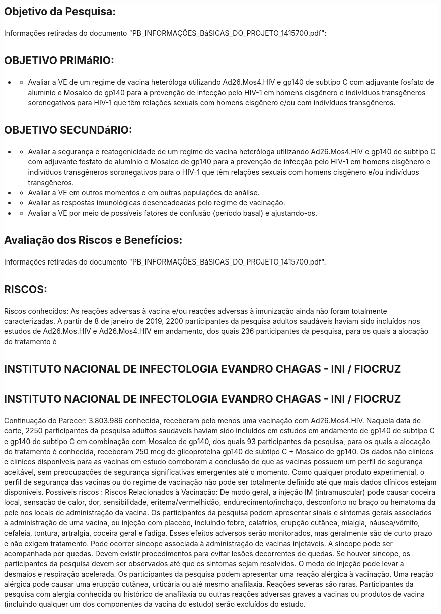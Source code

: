 ## Objetivo da Pesquisa:
Informações retiradas do documento "PB\_INFORMAÇÕES\_BáSICAS\_DO\_PROJETO\_1415700.pdf":
## OBJETIVO PRIMáRIO:
- - Avaliar a VE de um regime de vacina heteróloga utilizando Ad26.Mos4.HIV e gp140 de subtipo C com adjuvante fosfato de alumínio e Mosaico de gp140 para a prevenção de infecção pelo HIV-1 em homens cisgênero e indivíduos transgêneros soronegativos para HIV-1 que têm relações sexuais com homens cisgênero e/ou com indivíduos transgêneros.
## OBJETIVO SECUNDáRIO:
- - Avaliar a segurança e reatogenicidade de um regime de vacina heteróloga utilizando Ad26.Mos4.HIV e gp140 de subtipo C com adjuvante fosfato de alumínio e Mosaico de gp140 para a prevenção de infecção pelo HIV-1 em homens cisgênero e indivíduos transgêneros soronegativos para o HIV-1 que têm relações sexuais com homens cisgênero e/ou indivíduos transgêneros.
- - Avaliar a VE em outros momentos e em outras populações de análise.
- - Avaliar as respostas imunológicas desencadeadas pelo regime de vacinação.
- - Avaliar a VE por meio de possíveis fatores de confusão (período basal) e ajustando-os.
## Avaliação dos Riscos e Benefícios:
Informações retiradas do documento "PB\_INFORMAÇÕES\_BáSICAS\_DO\_PROJETO\_1415700.pdf".
## RISCOS:
Riscos conhecidos: As reações adversas à vacina e/ou reações adversas à imunização ainda não foram totalmente caracterizadas. A partir de 8 de janeiro de 2019, 2200 participantes da pesquisa adultos saudáveis haviam sido incluídos nos estudos de Ad26.Mos.HIV e Ad26.Mos4.HIV em andamento, dos quais 236 participantes da pesquisa, para os quais a alocação do tratamento é
## INSTITUTO NACIONAL DE INFECTOLOGIA EVANDRO CHAGAS - INI / FIOCRUZ

## INSTITUTO NACIONAL DE INFECTOLOGIA EVANDRO CHAGAS - INI / FIOCRUZ

Continuação do Parecer: 3.803.986
conhecida, receberam pelo menos uma vacinação com Ad26.Mos4.HIV. Naquela data de corte, 2250 participantes da pesquisa adultos saudáveis haviam sido incluídos em estudos em andamento de gp140 de subtipo C e gp140 de subtipo C em combinação com Mosaico de gp140, dos quais 93 participantes da pesquisa, para os quais a alocação do tratamento é conhecida, receberam 250 mcg de glicoproteína gp140 de subtipo C + Mosaico de gp140. Os dados não clínicos e clínicos disponíveis para as vacinas em estudo corroboram a conclusão de que as vacinas possuem um perfil de segurança aceitável, sem preocupações de segurança significativas emergentes até o momento. Como qualquer produto experimental, o perfil de segurança das vacinas ou do regime de vacinação não pode ser totalmente definido até que mais dados clínicos estejam disponíveis. Possíveis riscos :
Riscos Relacionados à Vacinação: De modo geral, a injeção IM (intramuscular) pode causar coceira local, sensação de calor, dor, sensibilidade, eritema/vermelhidão, endurecimento/inchaço, desconforto no braço ou hematoma da pele nos locais de administração da vacina. Os participantes da pesquisa podem apresentar sinais e sintomas gerais associados à administração de uma vacina, ou injeção com placebo, incluindo febre, calafrios, erupção cutânea, mialgia, náusea/vômito, cefaleia, tontura, artralgia, coceira geral e fadiga. Esses efeitos adversos serão monitorados, mas geralmente são de curto prazo e não exigem tratamento.
Pode ocorrer síncope associada à administração de vacinas injetáveis. A síncope pode ser acompanhada por quedas. Devem existir procedimentos para evitar lesões decorrentes de quedas. Se houver síncope, os participantes da pesquisa devem ser observados até que os sintomas sejam resolvidos. O medo de injeção pode levar a desmaios e respiração acelerada.
Os participantes da pesquisa podem apresentar uma reação alérgica à vacinação. Uma reação alérgica pode causar uma erupção cutânea, urticária ou até mesmo anafilaxia. Reações severas são raras. Participantes da pesquisa com alergia conhecida ou histórico de anafilaxia ou outras reações adversas graves a vacinas ou produtos de vacina (incluindo qualquer um dos componentes da vacina do estudo) serão excluídos do estudo.